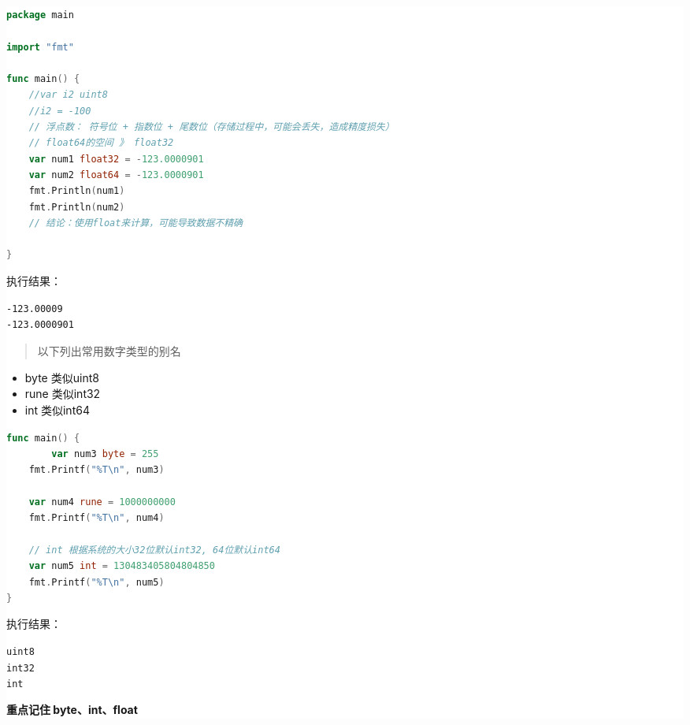 ```go
package main

import "fmt"

func main() {
	//var i2 uint8
	//i2 = -100
	// 浮点数： 符号位 + 指数位 + 尾数位（存储过程中，可能会丢失，造成精度损失）
	// float64的空间 》 float32
	var num1 float32 = -123.0000901
	var num2 float64 = -123.0000901
	fmt.Println(num1)
	fmt.Println(num2)
	// 结论：使用float来计算，可能导致数据不精确

}
```

执行结果：

```sh
-123.00009
-123.0000901
```

> 以下列出常用数字类型的别名

- byte 类似uint8
- rune 类似int32
- int 类似int64

```go
func main() {
		var num3 byte = 255
	fmt.Printf("%T\n", num3)

	var num4 rune = 1000000000
	fmt.Printf("%T\n", num4)

	// int 根据系统的大小32位默认int32, 64位默认int64
	var num5 int = 130483405804804850
	fmt.Printf("%T\n", num5)
}

```

执行结果：

```sh
uint8
int32
int
```

**重点记住 byte、int、float**

